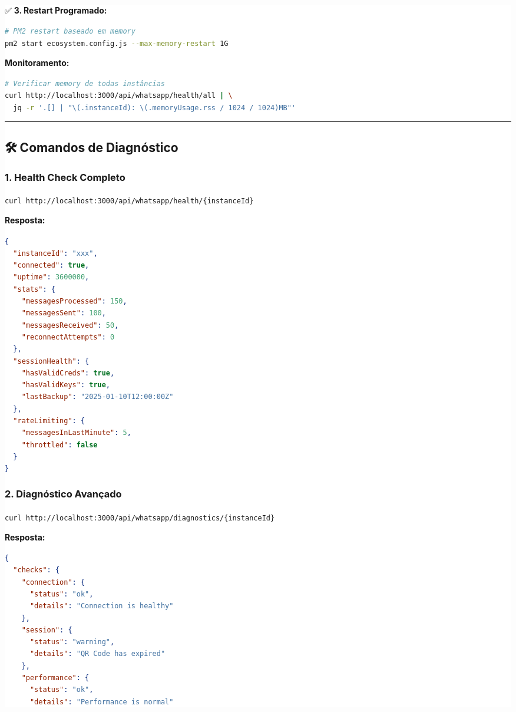 ✅ **3. Restart Programado:**
```bash
# PM2 restart baseado em memory
pm2 start ecosystem.config.js --max-memory-restart 1G
```

**Monitoramento:**
```bash
# Verificar memory de todas instâncias
curl http://localhost:3000/api/whatsapp/health/all | \
  jq -r '.[] | "\(.instanceId): \(.memoryUsage.rss / 1024 / 1024)MB"'
```

---

## 🛠️ Comandos de Diagnóstico

### 1. Health Check Completo
```bash
curl http://localhost:3000/api/whatsapp/health/{instanceId}
```

**Resposta:**
```json
{
  "instanceId": "xxx",
  "connected": true,
  "uptime": 3600000,
  "stats": {
    "messagesProcessed": 150,
    "messagesSent": 100,
    "messagesReceived": 50,
    "reconnectAttempts": 0
  },
  "sessionHealth": {
    "hasValidCreds": true,
    "hasValidKeys": true,
    "lastBackup": "2025-01-10T12:00:00Z"
  },
  "rateLimiting": {
    "messagesInLastMinute": 5,
    "throttled": false
  }
}
```

### 2. Diagnóstico Avançado
```bash
curl http://localhost:3000/api/whatsapp/diagnostics/{instanceId}
```

**Resposta:**
```json
{
  "checks": {
    "connection": {
      "status": "ok",
      "details": "Connection is healthy"
    },
    "session": {
      "status": "warning",
      "details": "QR Code has expired"
    },
    "performance": {
      "status": "ok",
      "details": "Performance is normal"
```